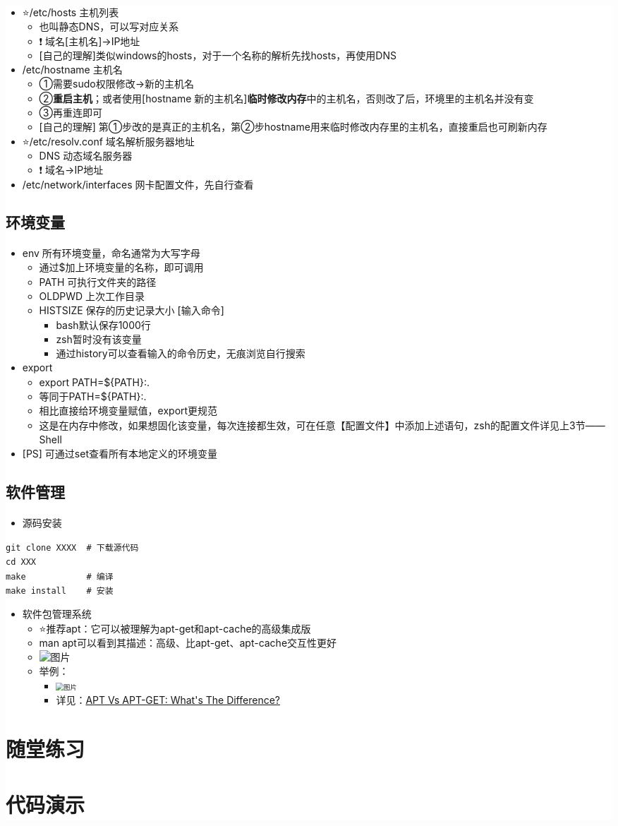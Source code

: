 * ⭐/etc/hosts 主机列表
    * 也叫静态DNS，可以写对应关系
    * ❗ 域名[主机名]→IP地址
    * [自己的理解]类似windows的hosts，对于一个名称的解析先找hosts，再使用DNS
* /etc/hostname 主机名
    * ①需要sudo权限修改→新的主机名
    * ②**重启主机**；或者使用[hostname 新的主机名]**临时修改内存**中的主机名，否则改了后，环境里的主机名并没有变
    * ③再重连即可
    * [自己的理解] 第①步改的是真正的主机名，第②步hostname用来临时修改内存里的主机名，直接重启也可刷新内存
* ⭐/etc/resolv.conf 域名解析服务器地址
    * DNS 动态域名服务器
    * ❗ 域名→IP地址
* /etc/network/interfaces 网卡配置文件，先自行查看
## 环境变量

* env 所有环境变量，命名通常为大写字母
    * 通过$加上环境变量的名称，即可调用
    * PATH 可执行文件夹的路径
    * OLDPWD 上次工作目录
    * HISTSIZE 保存的历史记录大小 [输入命令]
        * bash默认保存1000行
        * zsh暂时没有该变量
        * 通过history可以查看输入的命令历史，无痕浏览自行搜索
* export
    * export PATH=${PATH}:.
    * 等同于PATH=${PATH}:.
    * 相比直接给环境变量赋值，export更规范
    * 这是在内存中修改，如果想固化该变量，每次连接都生效，可在任意【配置文件】中添加上述语句，zsh的配置文件详见上3节——Shell
* [PS] 可通过set查看所有本地定义的环境变量
## 软件管理

* 源码安装
```shell
git clone XXXX  # 下载源代码
cd XXX
make            # 编译
make install    # 安装
```
* 软件包管理系统
    * ⭐推荐apt：它可以被理解为apt-get和apt-cache的高级集成版
    * man apt可以看到其描述：高级、比apt-get、apt-cache交互性更好
    * ![图片](https://i.loli.net/2020/12/09/sLdZyrEwxCpcTSV.png)
    * 举例：
        * <img src="https://i.loli.net/2020/12/09/CbnwDm5BjvK71hf.png" alt="图片" style="zoom:67%;" />
        * 详见：[APT Vs APT-GET: What's The Difference?](https://phoenixnap.com/kb/apt-vs-apt-get)
# 随堂练习

# 代码演示

